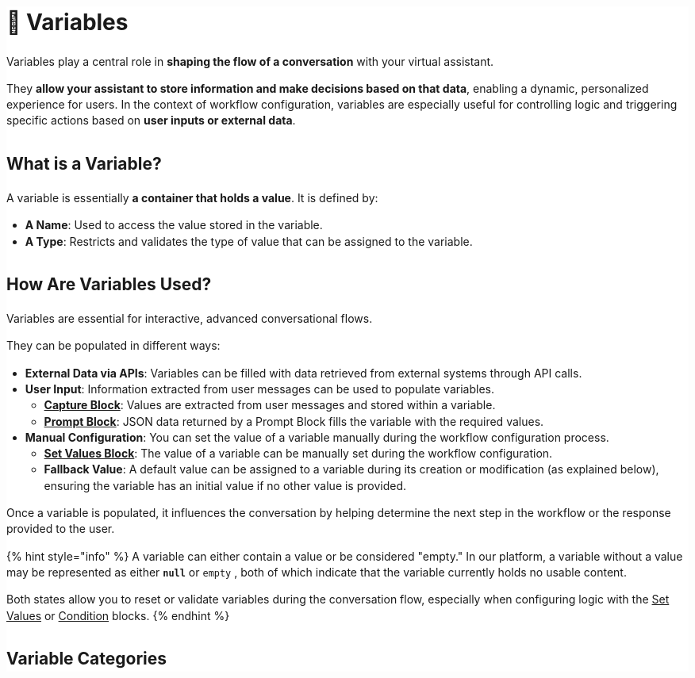# 🧩 Variables

Variables play a central role in **shaping the flow of a conversation** with your virtual assistant.

They **allow your assistant to store information and make decisions based on that data**, enabling a dynamic, personalized experience for users. In the context of workflow configuration, variables are especially useful for controlling logic and triggering specific actions based on **user inputs or external data**.

## What is a Variable?

A variable is essentially **a container that holds a value**. It is defined by:

* **A Name**: Used to access the value stored in the variable.
* **A Type**: Restricts and validates the type of value that can be assigned to the variable.

## How Are Variables Used?

Variables are essential for interactive, advanced conversational flows.

They can be populated in different ways:

* **External Data via APIs**: Variables can be filled with data retrieved from external systems through API calls.
* **User Input**: Information extracted from user messages can be used to populate variables.
  * [**Capture Block**](../logic-blocks/capture-block.md): Values are extracted from user messages and stored within a variable.
  * [**Prompt Block**](../utility-blocks/prompt-block.md): JSON data returned by a Prompt Block fills the variable with the required values.
* **Manual Configuration**: You can set the value of a variable manually during the workflow configuration process.
  * [**Set Values Block**](../logic-blocks/set-values-block.md): The value of a variable can be manually set during the workflow configuration.
  * **Fallback Value**: A default value can be assigned to a variable during its creation or modification (as explained below), ensuring the variable has an initial value if no other value is provided.

Once a variable is populated, it influences the conversation by helping determine the next step in the workflow or the response provided to the user.

{% hint style="info" %}
A variable can either contain a value or be considered "empty." In our platform, a variable without a value may be represented as either **`null`** or `empty` , both of which indicate that the variable currently holds no usable content.

Both states allow you to reset or validate variables during the conversation flow, especially when configuring logic with the [Set Values](../logic-blocks/set-values-block.md) or [Condition](../logic-blocks/condition-block.md) blocks.
{% endhint %}

## Variable Categories
